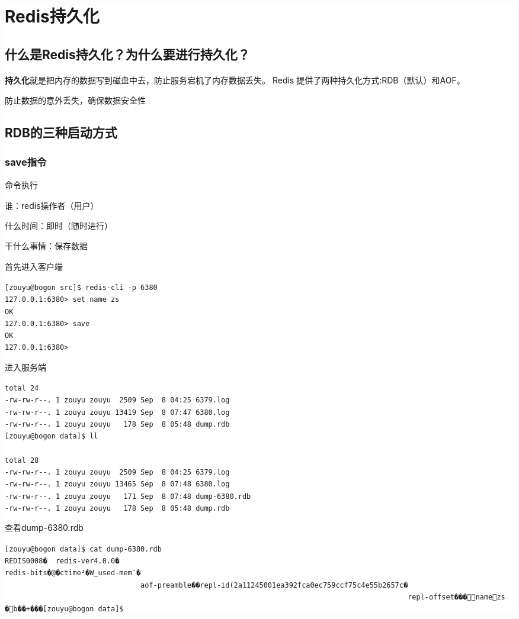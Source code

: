 # Redis持久化

## 什么是Redis持久化？为什么要进行持久化？ 

**持久化**就是把内存的数据写到磁盘中去，防止服务宕机了内存数据丢失。 Redis 提供了两种持久化方式:RDB（默认）和AOF。

防止数据的意外丢失，确保数据安全性

## RDB的三种启动方式

### save指令

命令执行

谁：redis操作者（用户）

什么时间：即时（随时进行）

干什么事情：保存数据



首先进入客户端

```
[zouyu@bogon src]$ redis-cli -p 6380
127.0.0.1:6380> set name zs
OK
127.0.0.1:6380> save
OK
127.0.0.1:6380> 
```

进入服务端

```
total 24
-rw-rw-r--. 1 zouyu zouyu  2509 Sep  8 04:25 6379.log
-rw-rw-r--. 1 zouyu zouyu 13419 Sep  8 07:47 6380.log
-rw-rw-r--. 1 zouyu zouyu   178 Sep  8 05:48 dump.rdb
[zouyu@bogon data]$ ll

total 28
-rw-rw-r--. 1 zouyu zouyu  2509 Sep  8 04:25 6379.log
-rw-rw-r--. 1 zouyu zouyu 13465 Sep  8 07:48 6380.log
-rw-rw-r--. 1 zouyu zouyu   171 Sep  8 07:48 dump-6380.rdb
-rw-rw-r--. 1 zouyu zouyu   178 Sep  8 05:48 dump.rdb
```

查看dump-6380.rdb

```
[zouyu@bogon data]$ cat dump-6380.rdb
REDIS0008�	redis-ver4.0.0�
redis-bits�@�ctime²�W_used-mem¨�
                                aof-preamble��repl-id(2a11245001ea392fca0ec759ccf75c4e55b2657c�
                                                                                               repl-offset���namezs�b��+���[zouyu@bogon data]$ 
```
